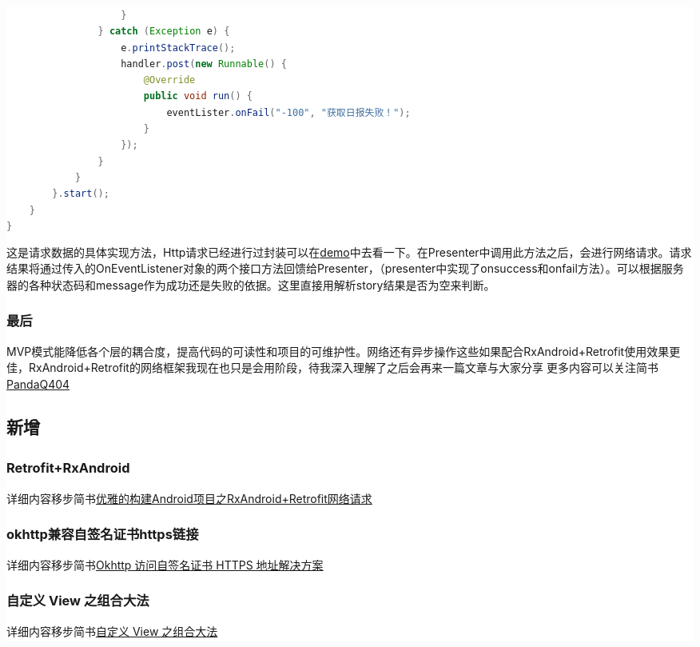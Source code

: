 ``` java
                    }
                } catch (Exception e) {
                    e.printStackTrace();
                    handler.post(new Runnable() {
                        @Override
                        public void run() {
                            eventLister.onFail("-100", "获取日报失败！");
                        }
                    });
                }
            }
        }.start();
    }
}
```
这是请求数据的具体实现方法，Http请求已经进行过封装可以在[demo][4]中去看一下。在Presenter中调用此方法之后，会进行网络请求。请求结果将通过传入的OnEventListener对象的两个接口方法回馈给Presenter，（presenter中实现了onsuccess和onfail方法）。可以根据服务器的各种状态码和message作为成功还是失败的依据。这里直接用解析story结果是否为空来判断。


### 最后
MVP模式能降低各个层的耦合度，提高代码的可读性和项目的可维护性。网络还有异步操作这些如果配合RxAndroid+Retrofit使用效果更佳，RxAndroid+Retrofit的网络框架我现在也只是会用阶段，待我深入理解了之后会再来一篇文章与大家分享
更多内容可以关注简书[PandaQ404][4]   

## 新增 
### Retrofit+RxAndroid 
详细内容移步简书[优雅的构建Android项目之RxAndroid+Retrofit网络请求][5]

### okhttp兼容自签名证书https链接
详细内容移步简书[Okhttp 访问自签名证书 HTTPS 地址解决方案][6]

### 自定义 View 之组合大法
详细内容移步简书[自定义 View 之组合大法][7]

  [1]: http://oddbiem8l.bkt.clouddn.com/mvp.png
  [2]: http://oddbiem8l.bkt.clouddn.com/project.png
  [3]: http://oddbiem8l.bkt.clouddn.com/mvp%E4%B8%80%E4%B8%AA%E8%AF%B7%E6%B1%82%E7%9A%84%E8%BF%87%E7%A8%8B.png
  [4]: http://www.jianshu.com/u/aa53f5d59037
  [5]: http://www.jianshu.com/p/a7635e39c5ac
  [6]: http://www.jianshu.com/p/cc7ae2f96b64
  [7]: http://www.jianshu.com/p/92ae9fb83e74
